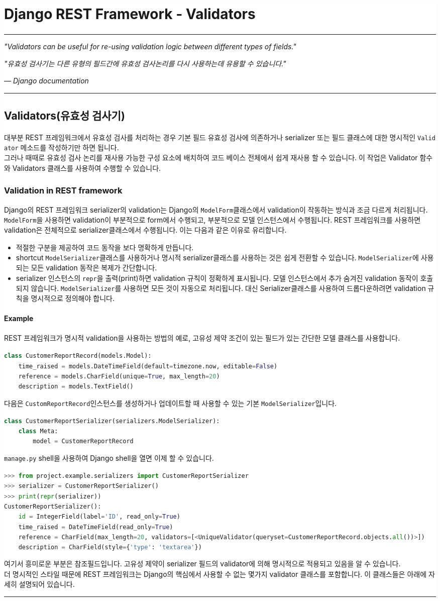 # Django REST Framework - Validators

---

_"Validators can be useful for re-using validation logic between different types of fields."_  


_"유효성 검사기는 다른 유형의 필드간에 유효성 검사논리를 다시 사용하는데 유용할 수 있습니다."_  

_— Django documentation_

---

## Validators(유효성 검사기)
대부분 REST 프레임워크에서 유효성 검사를 처리하는 경우 기본 필드 유효성 검사에 의존하거나 serializer 또는 필드 클래스에 대한 명시적인 `Validator` 메소드를 작성하기만 하면 됩니다.  
그러나 때때로 유효성 검사 논리를 재사용 가능한 구성 요소에 배치하여 코드 베이스 전체에서 쉽게 재사용 할 수 있습니다. 이 작업은 Validator 함수와 Validators 클래스를 사용하여 수행할 수 있습니다.

### Validation in REST framework
Django의 REST 프레임워크 serializer의 validation는 Django의 `ModelForm`클래스에서  validation이 작동하는 방식과 조금 다르게 처리됩니다.  
`ModelForm`을 사용하면 validation이 부분적으로 form에서 수행되고, 부분적으로 모델 인스턴스에서 수행됩니다. REST 프레임워크를 사용하면 validation은 전체적으로 serializer클래스에서 수행됩니다. 이는 다음과 같은 이유로 유리합니다.

- 적절한 구분을 제공하여 코드 동작을 보다 명확하게 만듭니다.
- shortcut `ModelSerializer`클래스를 사용하거나 명시적 serializer클래스를 사용하는 것은 쉽게 전환할 수 있습니다. `ModelSerializer`에 사용되는 모든 validation 동작은 복제가 간단합니다.
- serializer 인스턴스의 `repr`을 출력(print)하면 validation 규칙이 정확하게 표시됩니다. 모델 인스턴스에서 추가 숨겨진 validation 동작이 호출되지 않습니다.
`ModelSerializer`를 사용하면 모든 것이 자동으로 처리됩니다. 대신 Serializer클래스를 사용하여 드롭다운하려면 validation 규칙을 명시적으로 정의해야 합니다.

#### Example
REST 프레임워크가 명시적 validation을 사용하는 방법의 예로, 고유성 제약 조건이 있는 필드가 있는 간단한 모델 클래스를 사용합니다.

```python
class CustomerReportRecord(models.Model):
    time_raised = models.DateTimeField(default=timezone.now, editable=False)
    reference = models.CharField(unique=True, max_length=20)
    description = models.TextField()
```
다음은 `CustomReportRecord`인스턴스를 생성하거나 업데이트할 때 사용할 수 있는 기본 `ModelSerializer`입니다.

```python
class CustomerReportSerializer(serializers.ModelSerializer):
    class Meta:
        model = CustomerReportRecord
```
`manage.py` shell을 사용하여 Django shell을 열면 이제 할 수 있습니다.

```python
>>> from project.example.serializers import CustomerReportSerializer
>>> serializer = CustomerReportSerializer()
>>> print(repr(serializer))
CustomerReportSerializer():
    id = IntegerField(label='ID', read_only=True)
    time_raised = DateTimeField(read_only=True)
    reference = CharField(max_length=20, validators=[<UniqueValidator(queryset=CustomerReportRecord.objects.all())>])
    description = CharField(style={'type': 'textarea'})
```
여기서 흥미로운 부분은 참조필드입니다. 고유성 제약이 serializer 필드의 validator에 의해 명시적으로 적용되고 있음을 알 수 있습니다.  
더 명시적인 스타일 때문에 REST 프레임워크는 Django의 핵심에서 사용할 수 없는 몇가지 validator 클래스를 포함합니다. 이 클래스들은 아래에 자세히 설명되어 있습니다.

---